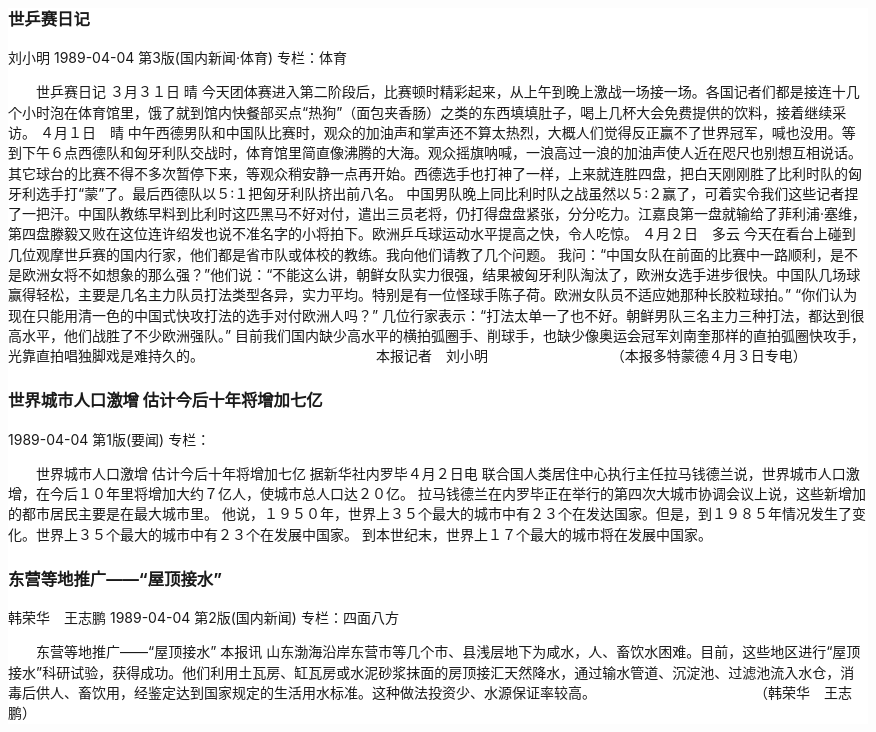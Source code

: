 
### 世乒赛日记
刘小明
1989-04-04
第3版(国内新闻·体育)
专栏：体育

　　世乒赛日记
    ３月３１日  晴
    今天团体赛进入第二阶段后，比赛顿时精彩起来，从上午到晚上激战一场接一场。各国记者们都是接连十几个小时泡在体育馆里，饿了就到馆内快餐部买点“热狗”（面包夹香肠）之类的东西填填肚子，喝上几杯大会免费提供的饮料，接着继续采访。
    ４月１日　晴
    中午西德男队和中国队比赛时，观众的加油声和掌声还不算太热烈，大概人们觉得反正赢不了世界冠军，喊也没用。等到下午６点西德队和匈牙利队交战时，体育馆里简直像沸腾的大海。观众摇旗呐喊，一浪高过一浪的加油声使人近在咫尺也别想互相说话。其它球台的比赛不得不多次暂停下来，等观众稍安静一点再开始。西德选手也打神了一样，上来就连胜四盘，把白天刚刚胜了比利时队的匈牙利选手打“蒙”了。最后西德队以５∶１把匈牙利队挤出前八名。
    中国男队晚上同比利时队之战虽然以５∶２赢了，可着实令我们这些记者捏了一把汗。中国队教练早料到比利时这匹黑马不好对付，遣出三员老将，仍打得盘盘紧张，分分吃力。江嘉良第一盘就输给了菲利浦·塞维，第四盘滕毅又败在这位连许绍发也说不准名字的小将拍下。欧洲乒乓球运动水平提高之快，令人吃惊。
    ４月２日　多云
    今天在看台上碰到几位观摩世乒赛的国内行家，他们都是省市队或体校的教练。我向他们请教了几个问题。
    我问：“中国女队在前面的比赛中一路顺利，是不是欧洲女将不如想象的那么强？”他们说：“不能这么讲，朝鲜女队实力很强，结果被匈牙利队淘汰了，欧洲女选手进步很快。中国队几场球赢得轻松，主要是几名主力队员打法类型各异，实力平均。特别是有一位怪球手陈子荷。欧洲女队员不适应她那种长胶粒球拍。”
    “你们认为现在只能用清一色的中国式快攻打法的选手对付欧洲人吗？”
    几位行家表示：“打法太单一了也不好。朝鲜男队三名主力三种打法，都达到很高水平，他们战胜了不少欧洲强队。”
    目前我们国内缺少高水平的横拍弧圈手、削球手，也缺少像奥运会冠军刘南奎那样的直拍弧圈快攻手，光靠直拍唱独脚戏是难持久的。
    　　　　　　　　　　　　本报记者　刘小明
    　　　　　　　　　（本报多特蒙德４月３日专电）


### 世界城市人口激增  估计今后十年将增加七亿

1989-04-04
第1版(要闻)
专栏：

　　世界城市人口激增
    估计今后十年将增加七亿
    据新华社内罗毕４月２日电  联合国人类居住中心执行主任拉马钱德兰说，世界城市人口激增，在今后１０年里将增加大约７亿人，使城市总人口达２０亿。
    拉马钱德兰在内罗毕正在举行的第四次大城市协调会议上说，这些新增加的都市居民主要是在最大城市里。
    他说，１９５０年，世界上３５个最大的城市中有２３个在发达国家。但是，到１９８５年情况发生了变化。世界上３５个最大的城市中有２３个在发展中国家。
    到本世纪末，世界上１７个最大的城市将在发展中国家。


### 东营等地推广——“屋顶接水”
韩荣华　王志鹏
1989-04-04
第2版(国内新闻)
专栏：四面八方

　　东营等地推广——“屋顶接水”
    本报讯  山东渤海沿岸东营市等几个市、县浅层地下为咸水，人、畜饮水困难。目前，这些地区进行“屋顶接水”科研试验，获得成功。他们利用土瓦房、缸瓦房或水泥砂浆抹面的房顶接汇天然降水，通过输水管道、沉淀池、过滤池流入水仓，消毒后供人、畜饮用，经鉴定达到国家规定的生活用水标准。这种做法投资少、水源保证率较高。　　　
　　　　　　　　　（韩荣华　王志鹏）
